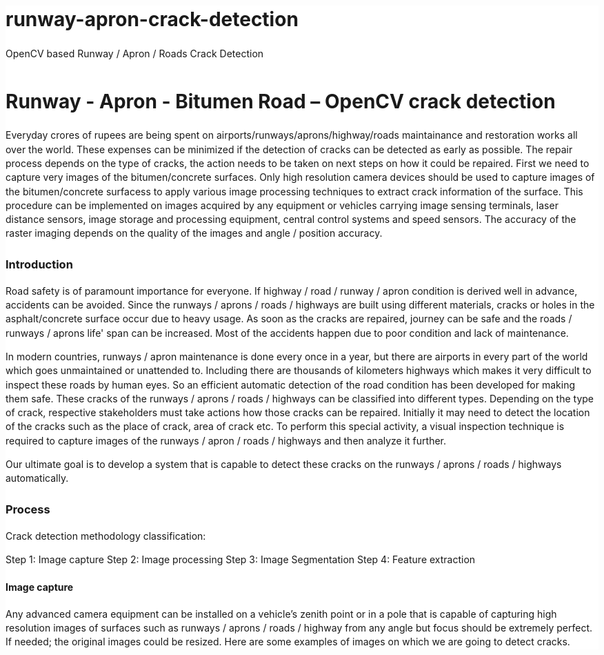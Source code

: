 # runway-apron-crack-detection
OpenCV based Runway / Apron / Roads Crack Detection

# Runway - Apron - Bitumen Road – OpenCV crack detection

Everyday crores of rupees are being spent on airports/runways/aprons/highway/roads maintainance and restoration works all over the world. These expenses can be minimized if the detection of cracks can be detected as early as possible. The repair process depends on the type of cracks, the action needs to be taken on next steps on how it could be repaired. First we need to capture very images of the bitumen/concrete surfaces. Only high resolution camera devices should be used to capture images of the bitumen/concrete surfacess to apply various image processing techniques to extract crack information of the surface. This procedure can be implemented on images acquired by any equipment or vehicles carrying image sensing terminals, laser distance sensors, image storage and processing equipment, central control systems and speed sensors. The accuracy of the raster imaging depends on the quality of the images and angle / position accuracy.

### Introduction

Road safety is of paramount importance for everyone. If highway / road / runway / apron condition is derived well in advance, accidents can be avoided. Since the runways / aprons / roads / highways are built using different materials, cracks or holes in the asphalt/concrete surface occur due to heavy usage. As soon as the cracks are repaired, journey can be safe and the roads / runways / aprons life' span can be increased. Most of the accidents happen due to poor condition and lack of maintenance.

In modern countries, runways / apron maintenance is done every once in a year, but there are airports in every part of the world which goes unmaintained or unattended to. Including there are thousands of kilometers highways which makes it very difficult to inspect these roads by human eyes. So an efficient automatic detection of the road condition has been developed for making them safe.
These cracks of the runways / aprons / roads / highways can be classified into different types. Depending on the type of crack, respective stakeholders must take actions how those cracks can be repaired. Initially it may need to detect the location of the cracks such as the place of crack, area of crack etc. To perform this special activity, a visual inspection technique is required to capture images of the runways / apron / roads / highways and then analyze it further.

Our ultimate goal is to develop a system that is capable to detect these cracks on the runways / aprons / roads / highways automatically.

### Process

Crack detection methodology classification:

Step 1: Image capture
Step 2: Image processing
Step 3: Image Segmentation
Step 4: Feature extraction

#### Image capture

Any advanced camera equipment can be installed on a vehicle’s zenith point or in a pole that is capable of capturing high resolution images of surfaces such as runways / aprons / roads / highway from any angle but focus should be extremely perfect. If needed; the original images could be resized. Here are some examples of images on which we are going to detect cracks.
